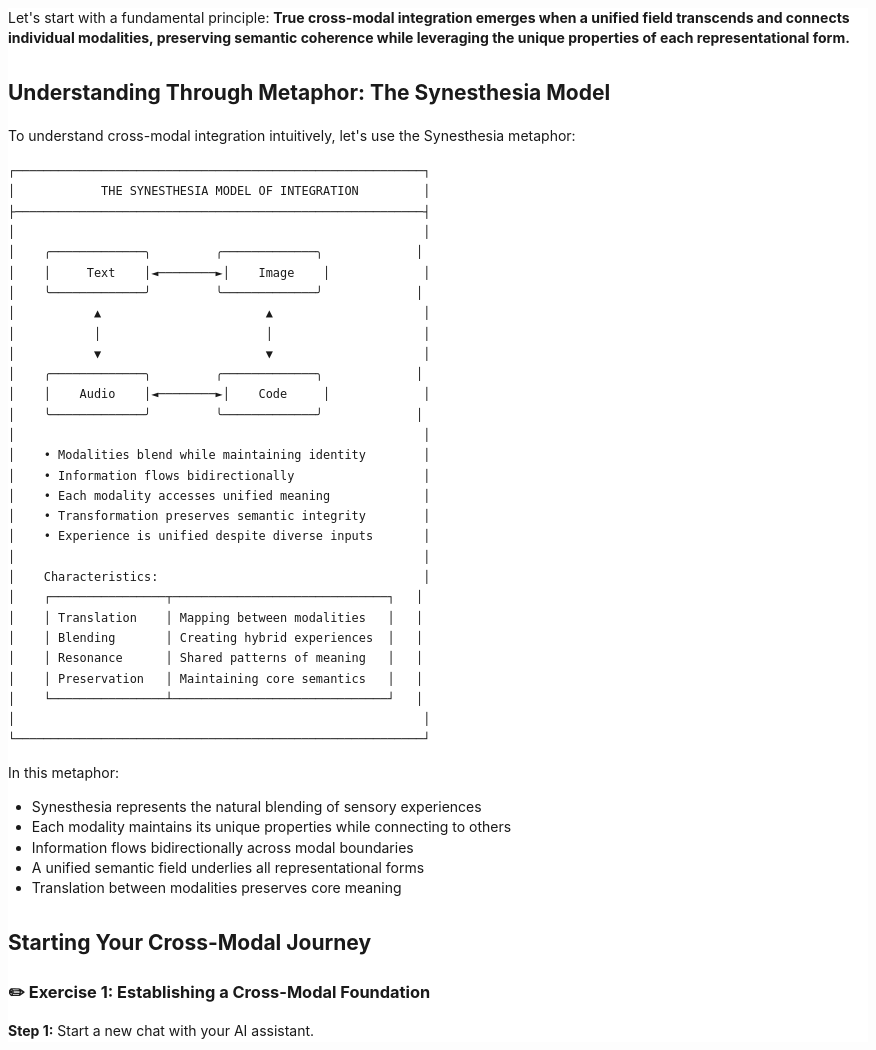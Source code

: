 Let's start with a fundamental principle: **True cross-modal integration emerges when a unified field transcends and connects individual modalities, preserving semantic coherence while leveraging the unique properties of each representational form.**

## Understanding Through Metaphor: The Synesthesia Model

To understand cross-modal integration intuitively, let's use the Synesthesia metaphor:

```
┌─────────────────────────────────────────────────────────┐
│            THE SYNESTHESIA MODEL OF INTEGRATION         │
├─────────────────────────────────────────────────────────┤
│                                                         │
│    ╭─────────────╮         ╭─────────────╮             │
│    │     Text    │◄────────►│    Image    │             │
│    ╰─────────────╯         ╰─────────────╯             │
│           ▲                       ▲                     │
│           │                       │                     │
│           ▼                       ▼                     │
│    ╭─────────────╮         ╭─────────────╮             │
│    │    Audio    │◄────────►│    Code     │             │
│    ╰─────────────╯         ╰─────────────╯             │
│                                                         │
│    • Modalities blend while maintaining identity        │
│    • Information flows bidirectionally                  │
│    • Each modality accesses unified meaning             │
│    • Transformation preserves semantic integrity        │
│    • Experience is unified despite diverse inputs       │
│                                                         │
│    Characteristics:                                     │
│    ┌────────────────┬──────────────────────────────┐   │
│    │ Translation    │ Mapping between modalities   │   │
│    │ Blending       │ Creating hybrid experiences  │   │
│    │ Resonance      │ Shared patterns of meaning   │   │
│    │ Preservation   │ Maintaining core semantics   │   │
│    └────────────────┴──────────────────────────────┘   │
│                                                         │
└─────────────────────────────────────────────────────────┘
```

In this metaphor:
- Synesthesia represents the natural blending of sensory experiences
- Each modality maintains its unique properties while connecting to others
- Information flows bidirectionally across modal boundaries
- A unified semantic field underlies all representational forms
- Translation between modalities preserves core meaning

## Starting Your Cross-Modal Journey

### ✏️ Exercise 1: Establishing a Cross-Modal Foundation

**Step 1:** Start a new chat with your AI assistant.
